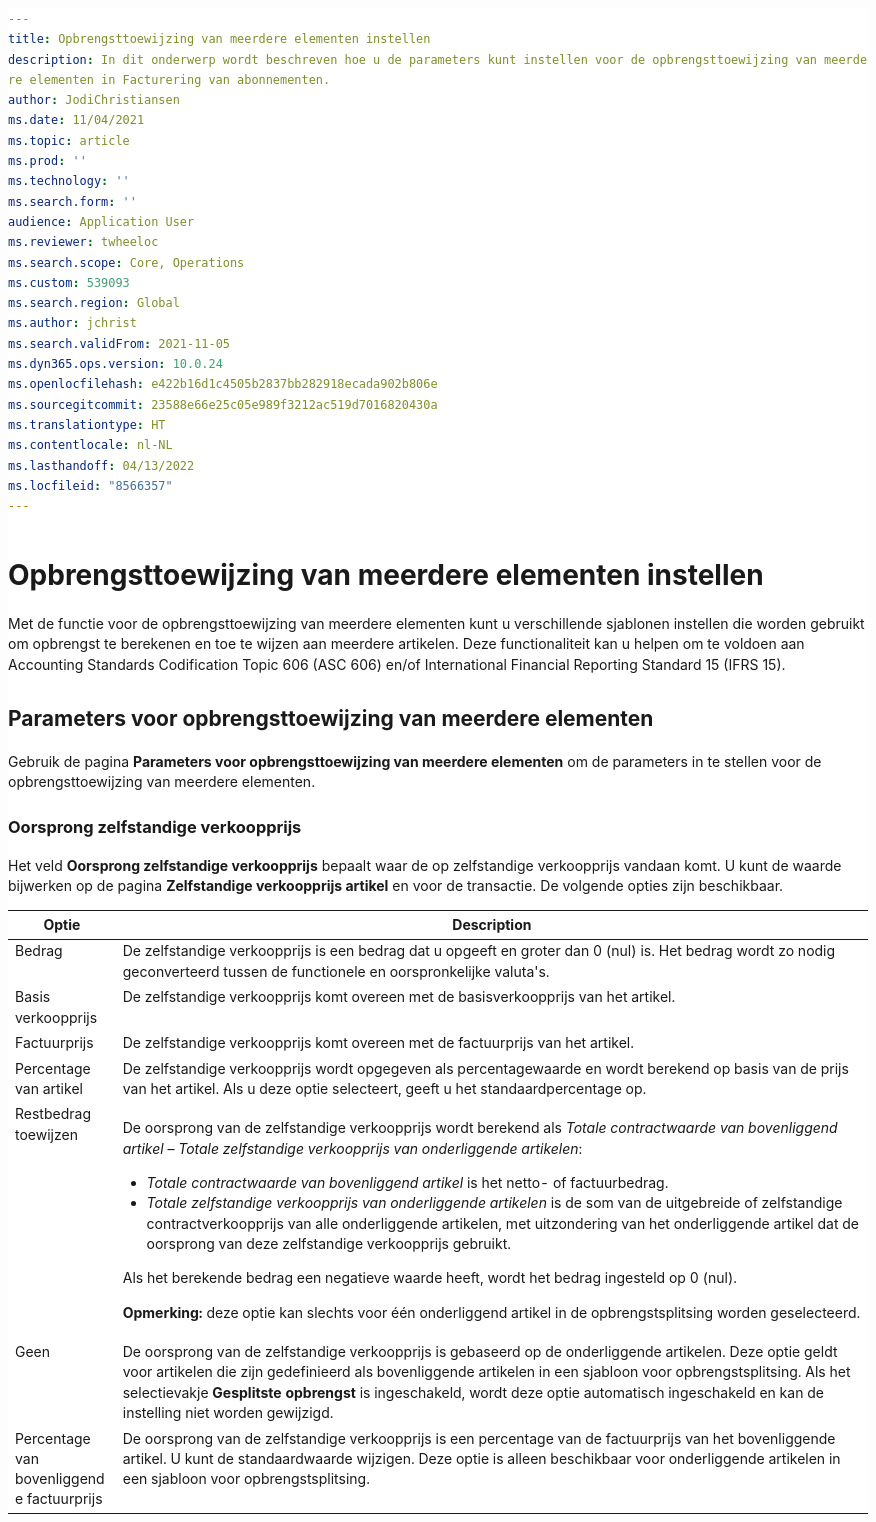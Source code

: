 ```yaml
---
title: Opbrengsttoewijzing van meerdere elementen instellen
description: In dit onderwerp wordt beschreven hoe u de parameters kunt instellen voor de opbrengsttoewijzing van meerdere elementen in Facturering van abonnementen.
author: JodiChristiansen
ms.date: 11/04/2021
ms.topic: article
ms.prod: ''
ms.technology: ''
ms.search.form: ''
audience: Application User
ms.reviewer: twheeloc
ms.search.scope: Core, Operations
ms.custom: 539093
ms.search.region: Global
ms.author: jchrist
ms.search.validFrom: 2021-11-05
ms.dyn365.ops.version: 10.0.24
ms.openlocfilehash: e422b16d1c4505b2837bb282918ecada902b806e
ms.sourcegitcommit: 23588e66e25c05e989f3212ac519d7016820430a
ms.translationtype: HT
ms.contentlocale: nl-NL
ms.lasthandoff: 04/13/2022
ms.locfileid: "8566357"
---
```

# <a name="set-up-multiple-element-revenue-allocation"></a>Opbrengsttoewijzing van meerdere elementen instellen

Met de functie voor de opbrengsttoewijzing van meerdere elementen kunt u verschillende sjablonen instellen die worden gebruikt om opbrengst te berekenen en toe te wijzen aan meerdere artikelen. Deze functionaliteit kan u helpen om te voldoen aan Accounting Standards Codification Topic 606 (ASC 606) en/of International Financial Reporting Standard 15 (IFRS 15).

## <a name="multiple-element-revenue-allocation-parameters"></a>Parameters voor opbrengsttoewijzing van meerdere elementen

Gebruik de pagina **Parameters voor opbrengsttoewijzing van meerdere elementen** om de parameters in te stellen voor de opbrengsttoewijzing van meerdere elementen.

### <a name="standalone-selling-price-origin"></a>Oorsprong zelfstandige verkoopprijs

Het veld **Oorsprong zelfstandige verkoopprijs** bepaalt waar de op zelfstandige verkoopprijs vandaan komt. U kunt de waarde bijwerken op de pagina **Zelfstandige verkoopprijs artikel** en voor de transactie. De volgende opties zijn beschikbaar.

| Optie | Description |
|--------|-------------|
| Bedrag | De zelfstandige verkoopprijs is een bedrag dat u opgeeft en groter dan 0 (nul) is. Het bedrag wordt zo nodig geconverteerd tussen de functionele en oorspronkelijke valuta's. |
| Basis verkoopprijs | De zelfstandige verkoopprijs komt overeen met de basisverkoopprijs van het artikel. |
| Factuurprijs | De zelfstandige verkoopprijs komt overeen met de factuurprijs van het artikel. |
| Percentage van artikel | De zelfstandige verkoopprijs wordt opgegeven als percentagewaarde en wordt berekend op basis van de prijs van het artikel. Als u deze optie selecteert, geeft u het standaardpercentage op. |
| Restbedrag toewijzen | <p>De oorsprong van de zelfstandige verkoopprijs wordt berekend als *Totale contractwaarde van bovenliggend artikel* – *Totale zelfstandige verkoopprijs van onderliggende artikelen*:</p><ul><li>*Totale contractwaarde van bovenliggend artikel* is het netto- of factuurbedrag.</li><li>*Totale zelfstandige verkoopprijs van onderliggende artikelen* is de som van de uitgebreide of zelfstandige contractverkoopprijs van alle onderliggende artikelen, met uitzondering van het onderliggende artikel dat de oorsprong van deze zelfstandige verkoopprijs gebruikt.</li></ul><p>Als het berekende bedrag een negatieve waarde heeft, wordt het bedrag ingesteld op 0 (nul).</p><p>**Opmerking:** deze optie kan slechts voor één onderliggend artikel in de opbrengstsplitsing worden geselecteerd.</p> |
| Geen | De oorsprong van de zelfstandige verkoopprijs is gebaseerd op de onderliggende artikelen. Deze optie geldt voor artikelen die zijn gedefinieerd als bovenliggende artikelen in een sjabloon voor opbrengstsplitsing. Als het selectievakje **Gesplitste opbrengst** is ingeschakeld, wordt deze optie automatisch ingeschakeld en kan de instelling niet worden gewijzigd. |
| Percentage van bovenliggende factuurprijs | De oorsprong van de zelfstandige verkoopprijs is een percentage van de factuurprijs van het bovenliggende artikel. U kunt de standaardwaarde wijzigen. Deze optie is alleen beschikbaar voor onderliggende artikelen in een sjabloon voor opbrengstsplitsing. |
